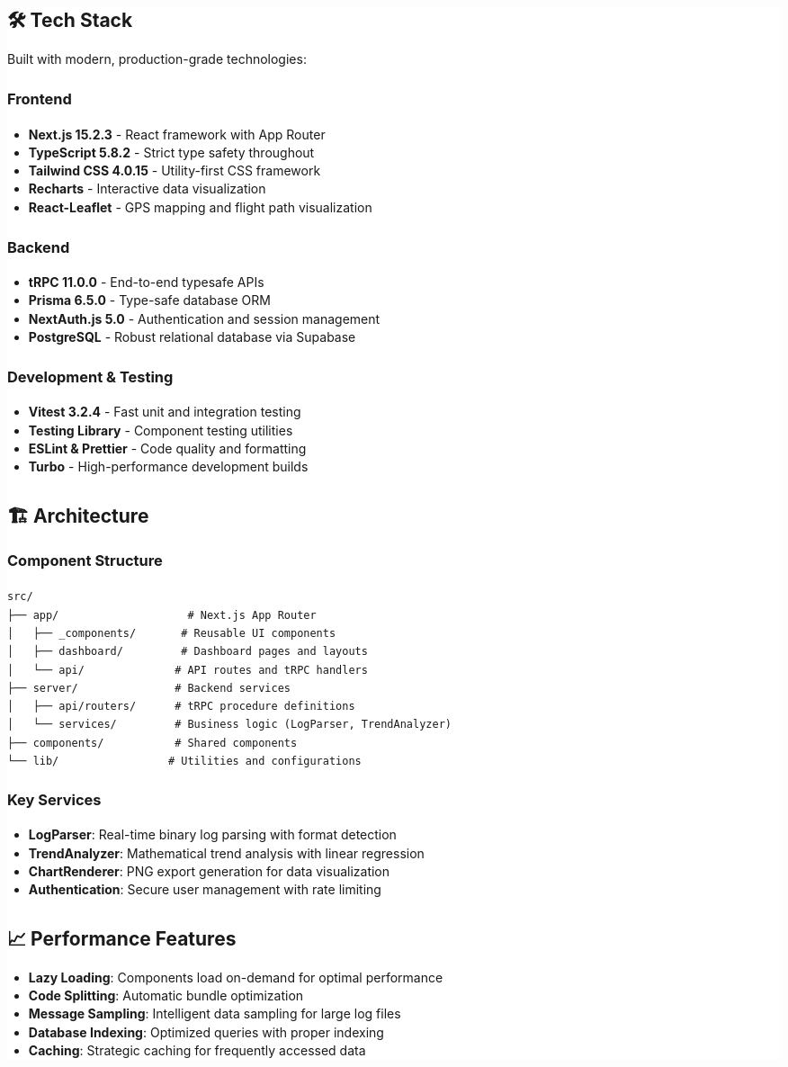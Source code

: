 ## 🛠 Tech Stack

Built with modern, production-grade technologies:

### **Frontend**
- **Next.js 15.2.3** - React framework with App Router
- **TypeScript 5.8.2** - Strict type safety throughout
- **Tailwind CSS 4.0.15** - Utility-first CSS framework
- **Recharts** - Interactive data visualization
- **React-Leaflet** - GPS mapping and flight path visualization

### **Backend**
- **tRPC 11.0.0** - End-to-end typesafe APIs
- **Prisma 6.5.0** - Type-safe database ORM
- **NextAuth.js 5.0** - Authentication and session management
- **PostgreSQL** - Robust relational database via Supabase

### **Development & Testing**
- **Vitest 3.2.4** - Fast unit and integration testing
- **Testing Library** - Component testing utilities
- **ESLint & Prettier** - Code quality and formatting
- **Turbo** - High-performance development builds

## 🏗 Architecture

### **Component Structure**
```
src/
├── app/                    # Next.js App Router
│   ├── _components/       # Reusable UI components
│   ├── dashboard/         # Dashboard pages and layouts
│   └── api/              # API routes and tRPC handlers
├── server/               # Backend services
│   ├── api/routers/      # tRPC procedure definitions
│   └── services/         # Business logic (LogParser, TrendAnalyzer)
├── components/           # Shared components
└── lib/                 # Utilities and configurations
```

### **Key Services**
- **LogParser**: Real-time binary log parsing with format detection
- **TrendAnalyzer**: Mathematical trend analysis with linear regression
- **ChartRenderer**: PNG export generation for data visualization
- **Authentication**: Secure user management with rate limiting

## 📈 Performance Features

- **Lazy Loading**: Components load on-demand for optimal performance
- **Code Splitting**: Automatic bundle optimization
- **Message Sampling**: Intelligent data sampling for large log files
- **Database Indexing**: Optimized queries with proper indexing
- **Caching**: Strategic caching for frequently accessed data
